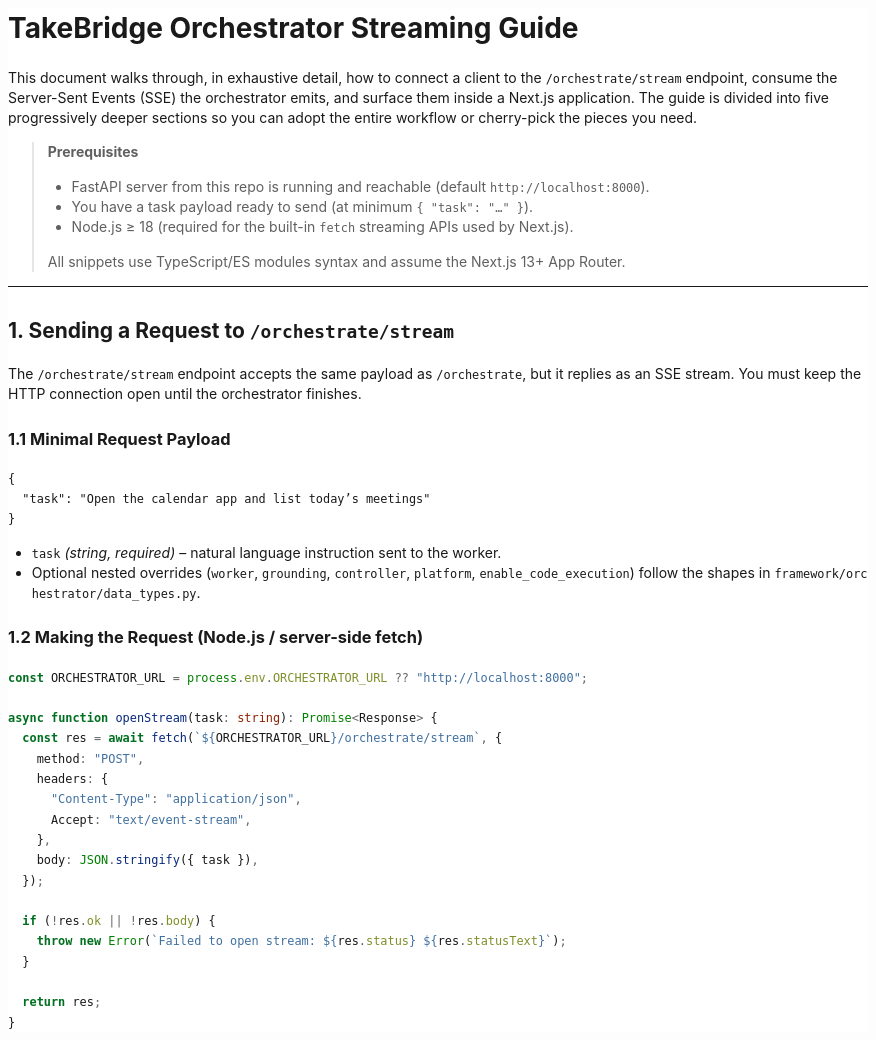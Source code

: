 # TakeBridge Orchestrator Streaming Guide

This document walks through, in exhaustive detail, how to connect a client to the `/orchestrate/stream` endpoint, consume the Server-Sent Events (SSE) the orchestrator emits, and surface them inside a Next.js application. The guide is divided into five progressively deeper sections so you can adopt the entire workflow or cherry-pick the pieces you need.

> **Prerequisites**
>
> - FastAPI server from this repo is running and reachable (default `http://localhost:8000`).
> - You have a task payload ready to send (at minimum `{ "task": "…" }`).
> - Node.js ≥ 18 (required for the built-in `fetch` streaming APIs used by Next.js).
>
> All snippets use TypeScript/ES modules syntax and assume the Next.js 13+ App Router.

---

## 1. Sending a Request to `/orchestrate/stream`

The `/orchestrate/stream` endpoint accepts the same payload as `/orchestrate`, but it replies as an SSE stream. You must keep the HTTP connection open until the orchestrator finishes.

### 1.1 Minimal Request Payload

```jsonc
{
  "task": "Open the calendar app and list today’s meetings"
}
```

- `task` *(string, required)* – natural language instruction sent to the worker.
- Optional nested overrides (`worker`, `grounding`, `controller`, `platform`, `enable_code_execution`) follow the shapes in `framework/orchestrator/data_types.py`.

### 1.2 Making the Request (Node.js / server-side fetch)

```ts
const ORCHESTRATOR_URL = process.env.ORCHESTRATOR_URL ?? "http://localhost:8000";

async function openStream(task: string): Promise<Response> {
  const res = await fetch(`${ORCHESTRATOR_URL}/orchestrate/stream`, {
    method: "POST",
    headers: {
      "Content-Type": "application/json",
      Accept: "text/event-stream",
    },
    body: JSON.stringify({ task }),
  });

  if (!res.ok || !res.body) {
    throw new Error(`Failed to open stream: ${res.status} ${res.statusText}`);
  }

  return res;
}
```
